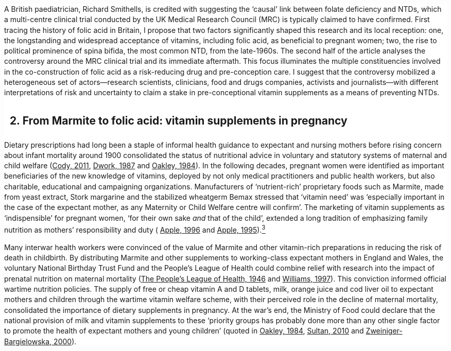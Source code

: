 <p class="svArticle section" id="p0025">

A British paediatrician, Richard Smithells, is credited with suggesting the ‘causal’ link between folate deficiency and NTDs, which a multi-centre clinical trial conducted by the UK Medical Research Council (MRC) is typically claimed to have confirmed. First tracing the history of folic acid in Britain, I propose that two factors significantly shaped this research and its local reception: one, the longstanding and widespread acceptance of vitamins, including folic acid, as beneficial to pregnant women; two, the rise to political prominence of spina bifida, the most common NTD, from the late-1960s. The second half of the article analyses the controversy around the MRC clinical trial and its immediate aftermath. This focus illuminates the multiple constituencies involved in the co-construction of folic acid as a risk-reducing drug and pre-conception care. I suggest that the controversy mobilized a heterogeneous set of actors—research scientists, clinicians, food and drugs companies, activists and journalists—with different interpretations of risk and uncertainty to claim a stake in pre-conceptional vitamin supplements as a means of preventing NTDs.</p>

<h2 class="svArticle" id="s0010">

2. From Marmite to folic acid: vitamin supplements in pregnancy</h2>

<p class="svArticle section" id="p0030">

Dietary prescriptions had long been a staple of informal health guidance to expectant and nursing mothers before rising concern about infant mortality around 1900 consolidated the status of nutritional advice in voluntary and statutory systems of maternal and child welfare (<a class="intra_ref" href="http://www.sciencedirect.com/science/article/pii/S1369848613001349#b0235" id="bb0235">Cody, 2011</a>, <a class="intra_ref" href="http://www.sciencedirect.com/science/article/pii/S1369848613001349#b0320" id="bb0320">Dwork, 1987</a> and <a class="intra_ref" href="http://www.sciencedirect.com/science/article/pii/S1369848613001349#b0635" id="bb0635">Oakley, 1984</a>). In the following decades, pregnant women were identified as important beneficiaries of the new knowledge of vitamins, deployed by not only medical practitioners and public health workers, but also charitable, educational and campaigning organizations. Manufacturers of ‘nutrient-rich’ proprietary foods such as Marmite, made from yeast extract, Stork margarine and the stabilized wheatgerm Bemax stressed that ‘vitamin need’ was ‘especially important in the case of the expectant mother, as any Maternity or Child Welfare centre will confirm’. The marketing of vitamin supplements as ‘indispensible’ for pregnant women, ‘for their own sake <em>and</em> that of the child’, extended a long tradition of emphasizing family nutrition as mothers’ responsibility and duty ( <a class="intra_ref" href="http://www.sciencedirect.com/science/article/pii/S1369848613001349#b0105" id="bb0105">Apple, 1996</a> and <a class="intra_ref" href="http://www.sciencedirect.com/science/article/pii/S1369848613001349#b0095" id="bb0095">Apple, 1995</a>).<span id="bfn3"><a class="intra_ref" href="http://www.sciencedirect.com/science/article/pii/S1369848613001349#fn3" id="ancbfn3"><sup>3</sup></a></span></p>

<p class="svArticle section" id="p0035">

Many interwar health workers were convinced of the value of Marmite and other vitamin-rich preparations in reducing the risk of death in childbirth. By distributing Marmite and other supplements to working-class expectant mothers in England and Wales, the voluntary National Birthday Trust Fund and the People’s League of Health could combine relief with research into the impact of prenatal nutrition on maternal mortality (<a class="intra_ref" href="http://www.sciencedirect.com/science/article/pii/S1369848613001349#b0840" id="bb0840">The People’s League of Health, 1946</a> and <a class="intra_ref" href="http://www.sciencedirect.com/science/article/pii/S1369848613001349#b0900" id="bb0900">Williams, 1997</a>). This conviction informed official wartime nutrition policies. The supply of free or cheap vitamin A and D tablets, milk, orange juice and cod liver oil to expectant mothers and children through the wartime vitamin welfare scheme, with their perceived role in the decline of maternal mortality, consolidated the importance of dietary supplements in pregnancy. At the war’s end, the Ministry of Food could declare that the national provision of milk and vitamin supplements to these ‘priority groups has probably done more than any other single factor to promote the health of expectant mothers and young children’ (quoted in <a class="intra_ref" href="http://www.sciencedirect.com/science/article/pii/S1369848613001349#b0635">Oakley, 1984</a>, <a class="intra_ref" href="http://www.sciencedirect.com/science/article/pii/S1369848613001349#b0815" id="bb0815">Sultan, 2010</a> and <a class="intra_ref" href="http://www.sciencedirect.com/science/article/pii/S1369848613001349#b0945" id="bb0945">Zweiniger-Bargielowska, 2000</a>).</p>
